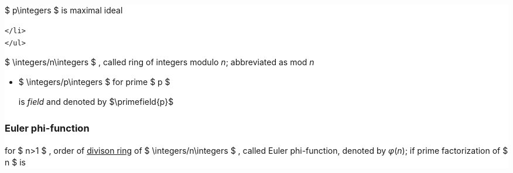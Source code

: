 $
p\integers
$
 is maximal ideal

	</li>
	</ul>

</li>
</ul>

<div class="definition" id="definition:ring---of---integers---modulo---$n$" data-name="ring of integers modulo $n$">
	



$
\integers/n\integers
$
, called <span class="define">ring of integers modulo $n$</span>;
abbreviated as <span class="define">$\mbox{mod }n$</span>

</div>
<ul>
<li>
	
$
\integers/p\integers
$
 for prime 
$
p
$

is <i>field</i> and denoted by <span class="notation">$\primefield{p}$</span>



</li>
</ul>


<h3>Euler phi-function</h3>

<div class="definition" id="definition:Euler---phi-function" data-name="Euler phi-function">
	






for 
$
n>1
$
,
order of <a href="#definition:divison---rings">divison ring</a> of 
$
\integers/n\integers
$
,
called <span class="define">Euler phi-function</span>,
denoted by <span class="notation">$\varphi(n)$</span>;
if prime factorization of 
$
n
$
 is
